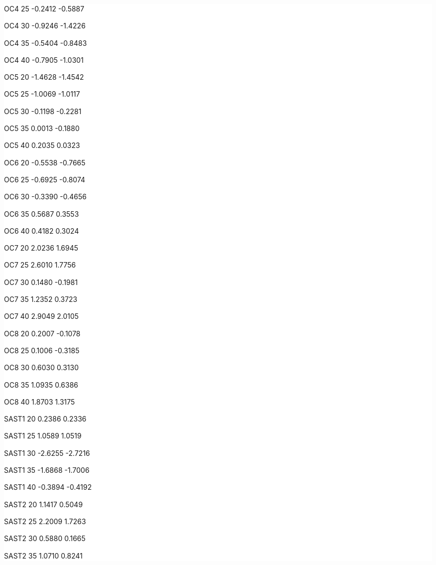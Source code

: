   OC4        25         -0.2412         -0.5887    

  OC4        30         -0.9246         -1.4226    

  OC4        35         -0.5404         -0.8483    

  OC4        40         -0.7905         -1.0301    

  OC5        20         -1.4628         -1.4542    

  OC5        25         -1.0069         -1.0117    

  OC5        30         -0.1198         -0.2281    

  OC5        35          0.0013         -0.1880    

  OC5        40          0.2035         0.0323     

  OC6        20         -0.5538         -0.7665    

  OC6        25         -0.6925         -0.8074    

  OC6        30         -0.3390         -0.4656    

  OC6        35          0.5687         0.3553     

  OC6        40          0.4182         0.3024     

  OC7        20          2.0236         1.6945     

  OC7        25          2.6010         1.7756     

  OC7        30          0.1480         -0.1981    

  OC7        35          1.2352         0.3723     

  OC7        40          2.9049         2.0105     

  OC8        20          0.2007         -0.1078    

  OC8        25          0.1006         -0.3185    

  OC8        30          0.6030         0.3130     

  OC8        35          1.0935         0.6386     

  OC8        40          1.8703         1.3175     

 SAST1       20          0.2386         0.2336     

 SAST1       25          1.0589         1.0519     

 SAST1       30         -2.6255         -2.7216    

 SAST1       35         -1.6868         -1.7006    

 SAST1       40         -0.3894         -0.4192    

 SAST2       20          1.1417         0.5049     

 SAST2       25          2.2009         1.7263     

 SAST2       30          0.5880         0.1665     

 SAST2       35          1.0710         0.8241     
